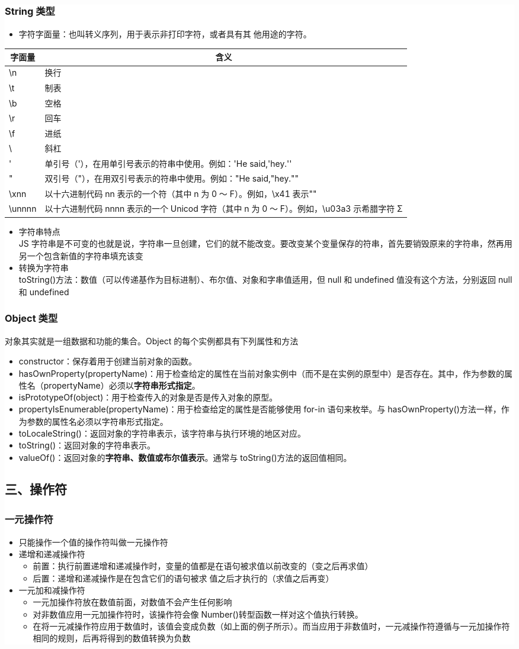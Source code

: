### String 类型

- 字符字面量：也叫转义序列，用于表示非打印字符，或者具有其 他用途的字符。

| 字面量 | 含义                                                                                      |
| ------ | ----------------------------------------------------------------------------------------- |
| \n     | 换行                                                                                      |
| \t     | 制表                                                                                      |
| \b     | 空格                                                                                      |
| \r     | 回车                                                                                      |
| \f     | 进纸                                                                                      |
| \\     | 斜杠                                                                                      |
| \'     | 单引号（'），在用单引号表示的符串中使用。例如：'He said,\'hey.\''                         |
| \"     | 双引号（"），在用双引号表示的符串中使用。例如："He said,\"hey.\""                         |
| \xnn   | 以十六进制代码 nn 表示的一个符（其中 n 为 0 ～ F）。例如，\x41 表示""                     |
| \unnnn | 以十六进制代码 nnnn 表示的一个 Unicod 字符（其中 n 为 0 ～ F）。例如，\u03a3 示希腊字符 Σ |

- 字符串特点  
  JS 字符串是不可变的也就是说，字符串一旦创建，它们的就不能改变。要改变某个变量保存的符串，首先要销毁原来的字符串，然再用另一个包含新值的字符串填充该变
- 转换为字符串  
  toString()方法：数值（可以传递基作为目标进制）、布尔值、对象和字串值适用，但 null 和 undefined 值没有这个方法，分别返回 null 和 undefined

### Object 类型

对象其实就是一组数据和功能的集合。Object 的每个实例都具有下列属性和方法

- constructor：保存着用于创建当前对象的函数。
- hasOwnProperty(propertyName)：用于检查给定的属性在当前对象实例中（而不是在实例的原型中）是否存在。其中，作为参数的属性名（propertyName）必须以**字符串形式指定**。
- isPrototypeOf(object)：用于检查传入的对象是否是传入对象的原型。
- propertyIsEnumerable(propertyName)：用于检查给定的属性是否能够使用 for-in 语句来枚举。与 hasOwnProperty()方法一样，作为参数的属性名必须以字符串形式指定。
- toLocaleString()：返回对象的字符串表示，该字符串与执行环境的地区对应。
- toString()：返回对象的字符串表示。
- valueOf()：返回对象的**字符串、数值或布尔值表示**。通常与 toString()方法的返回值相同。

## 三、操作符

### 一元操作符

- 只能操作一个值的操作符叫做一元操作符
- 递增和递减操作符
  - 前置：执行前置递增和递减操作时，变量的值都是在语句被求值以前改变的（变之后再求值）
  - 后置：递增和递减操作是在包含它们的语句被求 值之后才执行的（求值之后再变）
- 一元加和减操作符
  - 一元加操作符放在数值前面，对数值不会产生任何影响
  - 对非数值应用一元加操作符时，该操作符会像 Number()转型函数一样对这个值执行转换。
  - 在将一元减操作符应用于数值时，该值会变成负数（如上面的例子所示）。而当应用于非数值时，一元减操作符遵循与一元加操作符相同的规则，后再将得到的数值转换为负数
